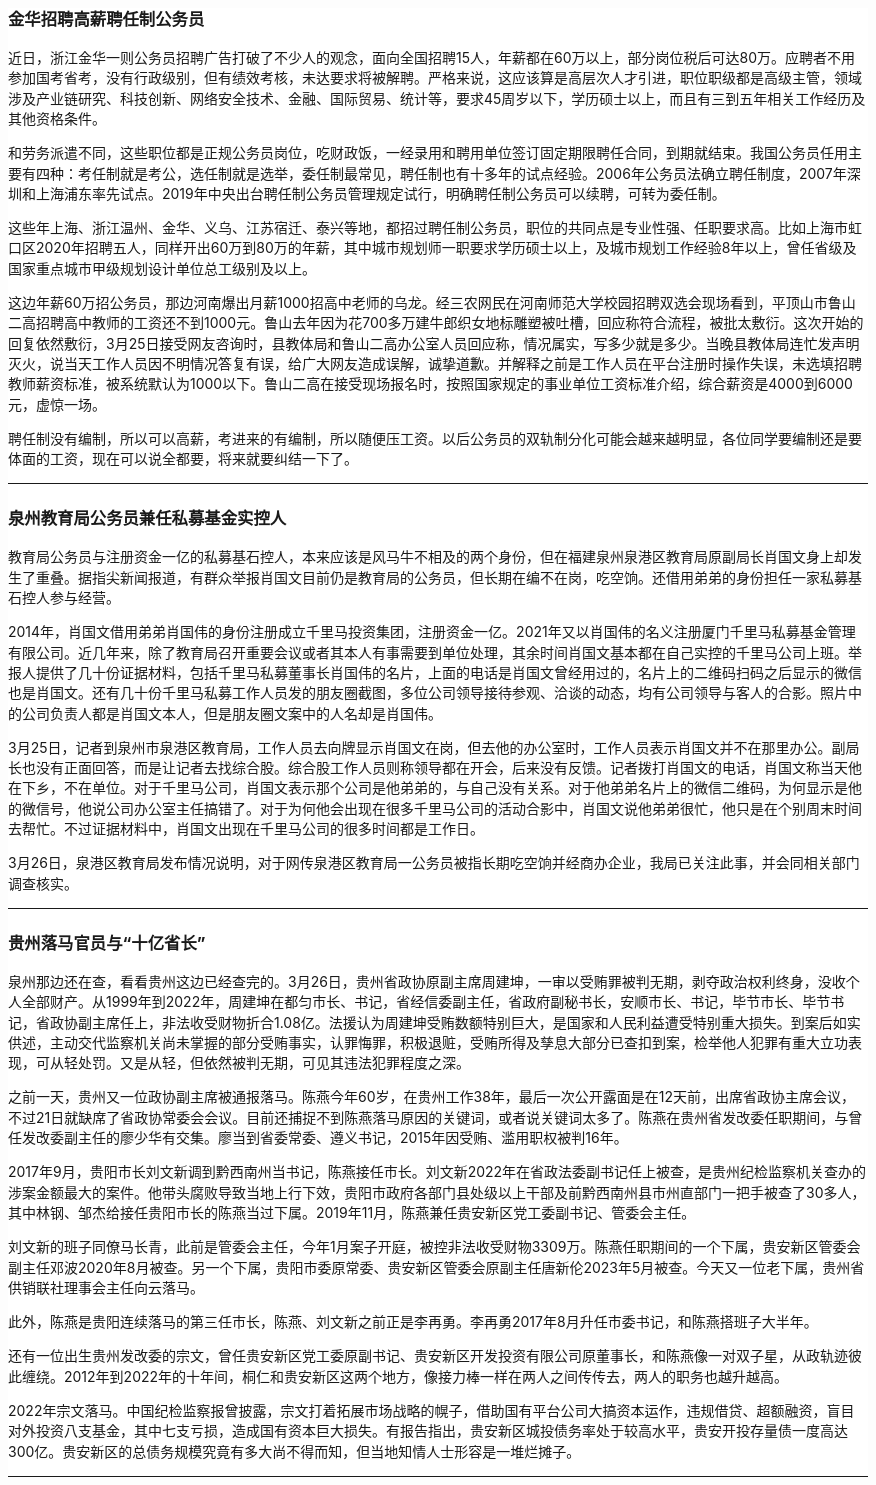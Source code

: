 ### 金华招聘高薪聘任制公务员

近日，浙江金华一则公务员招聘广告打破了不少人的观念，面向全国招聘15人，年薪都在60万以上，部分岗位税后可达80万。应聘者不用参加国考省考，没有行政级别，但有绩效考核，未达要求将被解聘。严格来说，这应该算是高层次人才引进，职位职级都是高级主管，领域涉及产业链研究、科技创新、网络安全技术、金融、国际贸易、统计等，要求45周岁以下，学历硕士以上，而且有三到五年相关工作经历及其他资格条件。

和劳务派遣不同，这些职位都是正规公务员岗位，吃财政饭，一经录用和聘用单位签订固定期限聘任合同，到期就结束。我国公务员任用主要有四种：考任制就是考公，选任制就是选举，委任制最常见，聘任制也有十多年的试点经验。2006年公务员法确立聘任制度，2007年深圳和上海浦东率先试点。2019年中央出台聘任制公务员管理规定试行，明确聘任制公务员可以续聘，可转为委任制。

这些年上海、浙江温州、金华、义乌、江苏宿迁、泰兴等地，都招过聘任制公务员，职位的共同点是专业性强、任职要求高。比如上海市虹口区2020年招聘五人，同样开出60万到80万的年薪，其中城市规划师一职要求学历硕士以上，及城市规划工作经验8年以上，曾任省级及国家重点城市甲级规划设计单位总工级别及以上。

这边年薪60万招公务员，那边河南爆出月薪1000招高中老师的乌龙。经三农网民在河南师范大学校园招聘双选会现场看到，平顶山市鲁山二高招聘高中教师的工资还不到1000元。鲁山去年因为花700多万建牛郎织女地标雕塑被吐槽，回应称符合流程，被批太敷衍。这次开始的回复依然敷衍，3月25日接受网友咨询时，县教体局和鲁山二高办公室人员回应称，情况属实，写多少就是多少。当晚县教体局连忙发声明灭火，说当天工作人员因不明情况答复有误，给广大网友造成误解，诚挚道歉。并解释之前是工作人员在平台注册时操作失误，未选填招聘教师薪资标准，被系统默认为1000以下。鲁山二高在接受现场报名时，按照国家规定的事业单位工资标准介绍，综合薪资是4000到6000元，虚惊一场。

聘任制没有编制，所以可以高薪，考进来的有编制，所以随便压工资。以后公务员的双轨制分化可能会越来越明显，各位同学要编制还是要体面的工资，现在可以说全都要，将来就要纠结一下了。

---

### 泉州教育局公务员兼任私募基金实控人

教育局公务员与注册资金一亿的私募基石控人，本来应该是风马牛不相及的两个身份，但在福建泉州泉港区教育局原副局长肖国文身上却发生了重叠。据指尖新闻报道，有群众举报肖国文目前仍是教育局的公务员，但长期在编不在岗，吃空饷。还借用弟弟的身份担任一家私募基石控人参与经营。

2014年，肖国文借用弟弟肖国伟的身份注册成立千里马投资集团，注册资金一亿。2021年又以肖国伟的名义注册厦门千里马私募基金管理有限公司。近几年来，除了教育局召开重要会议或者其本人有事需要到单位处理，其余时间肖国文基本都在自己实控的千里马公司上班。举报人提供了几十份证据材料，包括千里马私募董事长肖国伟的名片，上面的电话是肖国文曾经用过的，名片上的二维码扫码之后显示的微信也是肖国文。还有几十份千里马私募工作人员发的朋友圈截图，多位公司领导接待参观、洽谈的动态，均有公司领导与客人的合影。照片中的公司负责人都是肖国文本人，但是朋友圈文案中的人名却是肖国伟。

3月25日，记者到泉州市泉港区教育局，工作人员去向牌显示肖国文在岗，但去他的办公室时，工作人员表示肖国文并不在那里办公。副局长也没有正面回答，而是让记者去找综合股。综合股工作人员则称领导都在开会，后来没有反馈。记者拨打肖国文的电话，肖国文称当天他在下乡，不在单位。对于千里马公司，肖国文表示那个公司是他弟弟的，与自己没有关系。对于他弟弟名片上的微信二维码，为何显示是他的微信号，他说公司办公室主任搞错了。对于为何他会出现在很多千里马公司的活动合影中，肖国文说他弟弟很忙，他只是在个别周末时间去帮忙。不过证据材料中，肖国文出现在千里马公司的很多时间都是工作日。

3月26日，泉港区教育局发布情况说明，对于网传泉港区教育局一公务员被指长期吃空饷并经商办企业，我局已关注此事，并会同相关部门调查核实。

---

### 贵州落马官员与“十亿省长”

泉州那边还在查，看看贵州这边已经查完的。3月26日，贵州省政协原副主席周建坤，一审以受贿罪被判无期，剥夺政治权利终身，没收个人全部财产。从1999年到2022年，周建坤在都匀市长、书记，省经信委副主任，省政府副秘书长，安顺市长、书记，毕节市长、毕节书记，省政协副主席任上，非法收受财物折合1.08亿。法援认为周建坤受贿数额特别巨大，是国家和人民利益遭受特别重大损失。到案后如实供述，主动交代监察机关尚未掌握的部分受贿事实，认罪悔罪，积极退赃，受贿所得及孳息大部分已查扣到案，检举他人犯罪有重大立功表现，可从轻处罚。又是从轻，但依然被判无期，可见其违法犯罪程度之深。

之前一天，贵州又一位政协副主席被通报落马。陈燕今年60岁，在贵州工作38年，最后一次公开露面是在12天前，出席省政协主席会议，不过21日就缺席了省政协常委会会议。目前还捕捉不到陈燕落马原因的关键词，或者说关键词太多了。陈燕在贵州省发改委任职期间，与曾任发改委副主任的廖少华有交集。廖当到省委常委、遵义书记，2015年因受贿、滥用职权被判16年。

2017年9月，贵阳市长刘文新调到黔西南州当书记，陈燕接任市长。刘文新2022年在省政法委副书记任上被查，是贵州纪检监察机关查办的涉案金额最大的案件。他带头腐败导致当地上行下效，贵阳市政府各部门县处级以上干部及前黔西南州县市州直部门一把手被查了30多人，其中林钢、邹杰给接任贵阳市长的陈燕当过下属。2019年11月，陈燕兼任贵安新区党工委副书记、管委会主任。

刘文新的班子同僚马长青，此前是管委会主任，今年1月案子开庭，被控非法收受财物3309万。陈燕任职期间的一个下属，贵安新区管委会副主任邓波2020年8月被查。另一个下属，贵阳市委原常委、贵安新区管委会原副主任唐新伦2023年5月被查。今天又一位老下属，贵州省供销联社理事会主任向云落马。

此外，陈燕是贵阳连续落马的第三任市长，陈燕、刘文新之前正是李再勇。李再勇2017年8月升任市委书记，和陈燕搭班子大半年。

还有一位出生贵州发改委的宗文，曾任贵安新区党工委原副书记、贵安新区开发投资有限公司原董事长，和陈燕像一对双子星，从政轨迹彼此缠绕。2012年到2022年的十年间，桐仁和贵安新区这两个地方，像接力棒一样在两人之间传传去，两人的职务也越升越高。

2022年宗文落马。中国纪检监察报曾披露，宗文打着拓展市场战略的幌子，借助国有平台公司大搞资本运作，违规借贷、超额融资，盲目对外投资八支基金，其中七支亏损，造成国有资本巨大损失。有报告指出，贵安新区城投债务率处于较高水平，贵安开投存量债一度高达300亿。贵安新区的总债务规模究竟有多大尚不得而知，但当地知情人士形容是一堆烂摊子。

---
